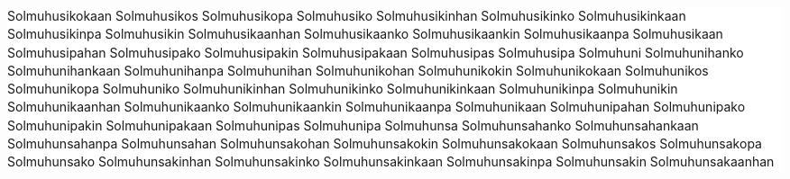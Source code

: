 Solmuhusikokaan
Solmuhusikos
Solmuhusikopa
Solmuhusiko
Solmuhusikinhan
Solmuhusikinko
Solmuhusikinkaan
Solmuhusikinpa
Solmuhusikin
Solmuhusikaanhan
Solmuhusikaanko
Solmuhusikaankin
Solmuhusikaanpa
Solmuhusikaan
Solmuhusipahan
Solmuhusipako
Solmuhusipakin
Solmuhusipakaan
Solmuhusipas
Solmuhusipa
Solmuhuni
Solmuhunihanko
Solmuhunihankaan
Solmuhunihanpa
Solmuhunihan
Solmuhunikohan
Solmuhunikokin
Solmuhunikokaan
Solmuhunikos
Solmuhunikopa
Solmuhuniko
Solmuhunikinhan
Solmuhunikinko
Solmuhunikinkaan
Solmuhunikinpa
Solmuhunikin
Solmuhunikaanhan
Solmuhunikaanko
Solmuhunikaankin
Solmuhunikaanpa
Solmuhunikaan
Solmuhunipahan
Solmuhunipako
Solmuhunipakin
Solmuhunipakaan
Solmuhunipas
Solmuhunipa
Solmuhunsa
Solmuhunsahanko
Solmuhunsahankaan
Solmuhunsahanpa
Solmuhunsahan
Solmuhunsakohan
Solmuhunsakokin
Solmuhunsakokaan
Solmuhunsakos
Solmuhunsakopa
Solmuhunsako
Solmuhunsakinhan
Solmuhunsakinko
Solmuhunsakinkaan
Solmuhunsakinpa
Solmuhunsakin
Solmuhunsakaanhan